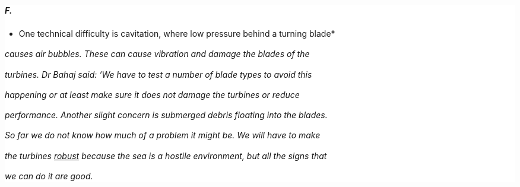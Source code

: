 #### *F.*

* One technical difficulty is cavitation, where low pressure behind a turning blade* 

*causes air bubbles. These can cause vibration and damage the blades of the* 

*turbines. Dr Bahaj said: ‘We have to test a number of blade types to avoid this* 

*happening or at least make sure it does not damage the turbines or reduce* 

*performance. Another slight concern is submerged debris floating into the blades.* 

*So far we do not know how much of a problem it might be. We will have to make* 

*the turbines <u>robust</u> because the sea is a hostile environment, but all the signs that* 

*we can do it are good.* 

